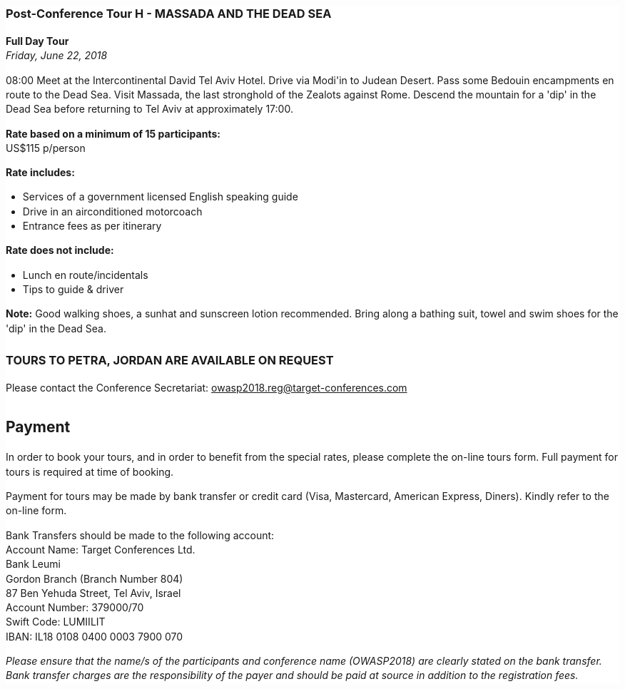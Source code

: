
### Post-Conference Tour H - MASSADA AND THE DEAD SEA
**Full Day Tour**  
*Friday, June 22, 2018*

08:00 Meet at the Intercontinental David Tel Aviv Hotel. Drive via Modi&#39;in to Judean Desert. Pass some Bedouin encampments en route to the Dead Sea. Visit Massada, the last stronghold of the Zealots against Rome. Descend the mountain for a &#39;dip&#39; in the Dead Sea before returning to Tel Aviv at approximately 17:00.

**Rate based on a minimum of 15 participants:**  
US$115 p/person

**Rate includes:**

* Services of a government licensed English speaking guide
* Drive in an airconditioned motorcoach
* Entrance fees as per itinerary

**Rate does not include:**

* Lunch en route/incidentals
* Tips to guide &amp; driver

**Note:** Good walking shoes, a sunhat and sunscreen lotion recommended. Bring along a
bathing suit, towel and swim shoes for the &#39;dip&#39; in the Dead Sea.

</section>
<section markdown="1">

### TOURS TO PETRA, JORDAN ARE AVAILABLE ON REQUEST

Please contact the Conference Secretariat:
[owasp2018.reg@target-conferences.com](mailto:owasp2018.reg@target-conferences.com)

</section>
<section class="inverse" markdown="1">

## Payment

In order to book your tours, and in order to benefit from the special rates, please complete the on-line tours form. Full payment for tours is required at time of booking.

Payment for tours may be made by bank transfer or credit card (Visa, Mastercard, American Express, Diners). Kindly refer to the on-line form.

Bank Transfers should be made to the following account:  
Account Name: Target Conferences Ltd.  
Bank Leumi  
Gordon Branch (Branch Number 804)  
87 Ben Yehuda Street, Tel Aviv, Israel  
Account Number: 379000/70  
Swift Code: LUMIILIT  
IBAN: IL18 0108 0400 0003 7900 070

*Please ensure that the name/s of the participants and conference name
(OWASP2018) are clearly stated on the bank transfer. Bank transfer charges are
the responsibility of the payer and should be paid at source in addition to the
registration fees.*
